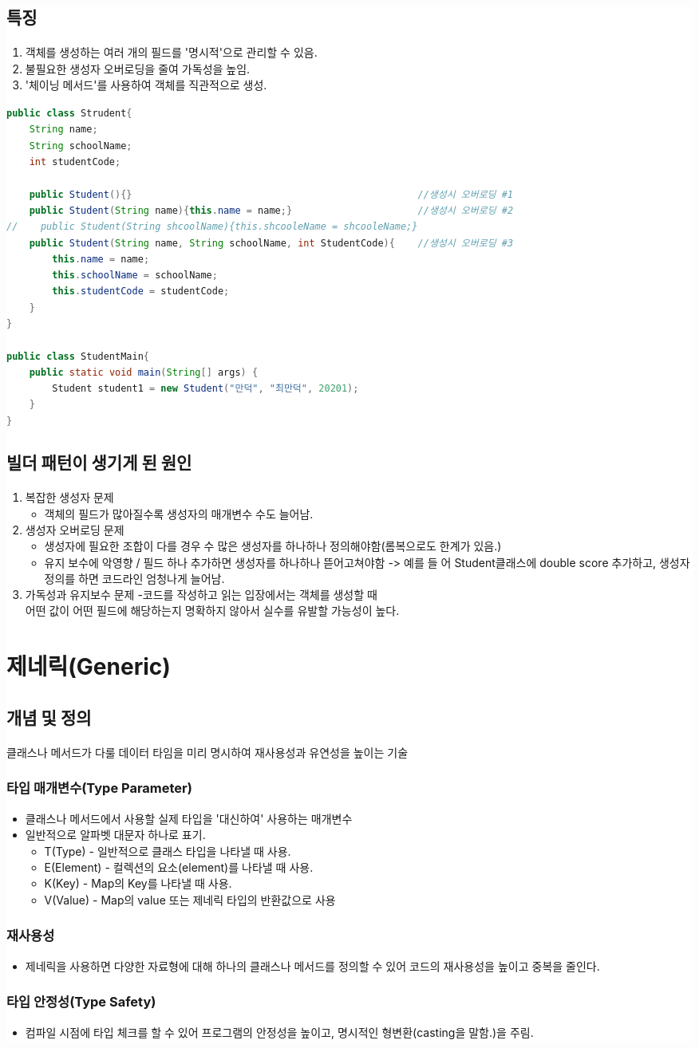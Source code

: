## 특징
1. 객체를 생성하는 여러 개의 필드를 '명시적'으로 관리할 수 있음.
2. 불필요한 생성자 오버로딩을 줄여 가독성을 높임.
3. '체이닝 메서드'를 사용하여 객체를 직관적으로 생성.
```java
public class Strudent{
    String name;
    String schoolName;
    int studentCode;
    
    public Student(){}                                                  //생성시 오버로딩 #1
    public Student(String name){this.name = name;}                      //생성시 오버로딩 #2
//    public Student(String shcoolName){this.shcooleName = shcooleName;}
    public Student(String name, String schoolName, int StudentCode){    //생성시 오버로딩 #3
        this.name = name;
        this.schoolName = schoolName;
        this.studentCode = studentCode;
    }
}

public class StudentMain{
    public static void main(String[] args) {
        Student student1 = new Student("만덕", "최만덕", 20201);
    }
}
```

## 빌더 패턴이 생기게 된 원인
1. 복잡한 생성자 문제
   - 객체의 필드가 많아질수록 생성자의 매개변수 수도 늘어남.
2. 생성자 오버로딩 문제
   - 생성자에 필요한 조합이 다를 경우 수 많은 생성자를 하나하나 정의해야함(롬복으로도 한계가 있음.)
   - 유지 보수에 악영향 / 필드 하나 추가하면 생성자를 하나하나 뜯어고쳐야함 
     -> 예를 들 어 Student클래스에 double score 추가하고, 생성자 정의를 하면 코드라인 엄청나게 늘어남.
3. 가독성과 유지보수 문제
   -코드를 작성하고 읽는 입장에서는 객체를 생성할 때   
     어떤 값이 어떤 필드에 해당하는지 명확하지 않아서 실수를 유발할 가능성이 높다.

# 제네릭(Generic)
## 개념 및 정의
클래스나 메서드가 다룰 데이터 타임을 미리 명시하여 재사용성과 유연성을 높이는 기술
### 타입 매개변수(Type Parameter)
- 클래스나 메서드에서 사용할 실제 타입을 '대신하여' 사용하는 매개변수
- 일반적으로 알파벳 대문자 하나로 표기.
  - T(Type) - 일반적으로 클래스 타입을 나타낼 때 사용.
  - E(Element) - 컬렉션의 요소(element)를 나타낼 때 사용.
  - K(Key) - Map의 Key를 나타낼 때 사용.
  - V(Value) - Map의 value 또는 제네릭 타입의 반환값으로 사용

### 재사용성
- 제네릭을 사용하면 다양한 자료형에 대해 하나의 클래스나 메서드를 정의할 수 있어 코드의 재사용성을 높이고 중복을 줄인다.
### 타입 안정성(Type Safety)
- 컴파일 시점에 타입 체크를 할 수 있어 프로그램의 안정성을 높이고, 명시적인 형변환(casting을 말함.)을 주림.

